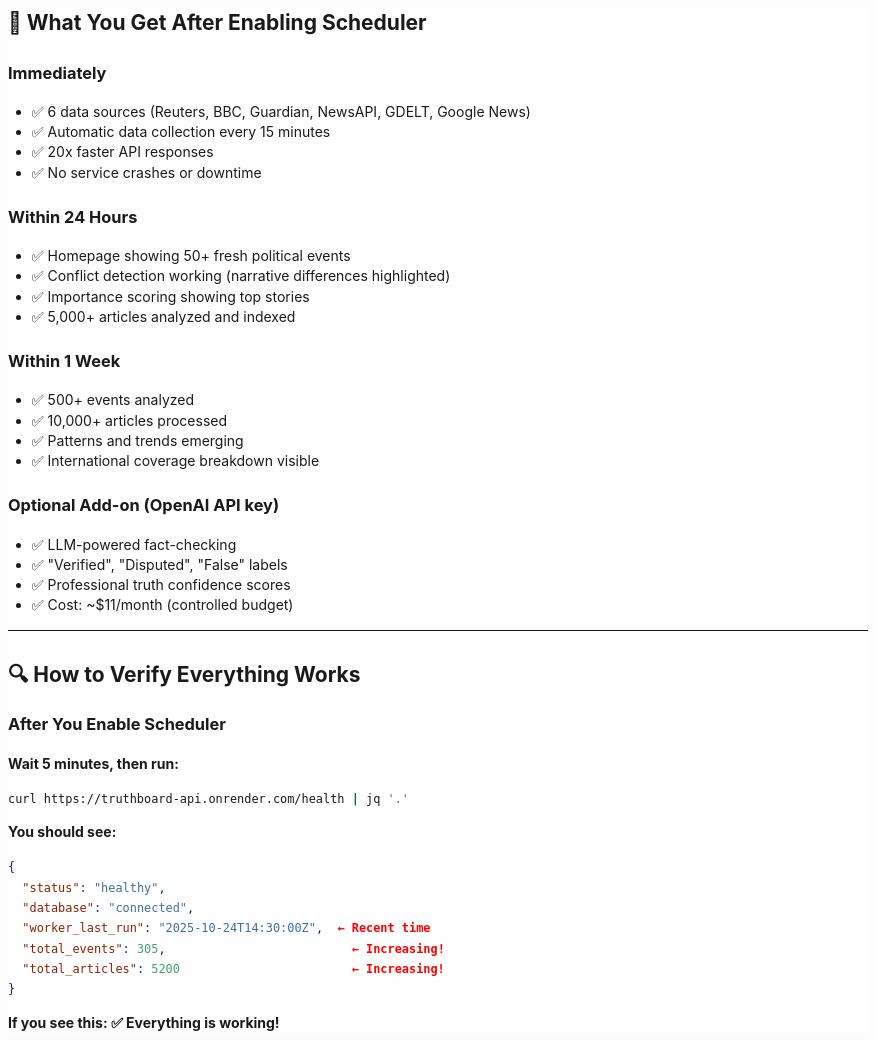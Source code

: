 ## 🎁 What You Get After Enabling Scheduler

### Immediately
- ✅ 6 data sources (Reuters, BBC, Guardian, NewsAPI, GDELT, Google News)
- ✅ Automatic data collection every 15 minutes
- ✅ 20x faster API responses
- ✅ No service crashes or downtime

### Within 24 Hours
- ✅ Homepage showing 50+ fresh political events
- ✅ Conflict detection working (narrative differences highlighted)
- ✅ Importance scoring showing top stories
- ✅ 5,000+ articles analyzed and indexed

### Within 1 Week
- ✅ 500+ events analyzed
- ✅ 10,000+ articles processed
- ✅ Patterns and trends emerging
- ✅ International coverage breakdown visible

### Optional Add-on (OpenAI API key)
- ✅ LLM-powered fact-checking
- ✅ "Verified", "Disputed", "False" labels
- ✅ Professional truth confidence scores
- ✅ Cost: ~$11/month (controlled budget)

---

## 🔍 How to Verify Everything Works

### After You Enable Scheduler

**Wait 5 minutes, then run:**

```bash
curl https://truthboard-api.onrender.com/health | jq '.'
```

**You should see:**
```json
{
  "status": "healthy",
  "database": "connected",
  "worker_last_run": "2025-10-24T14:30:00Z",  ← Recent time
  "total_events": 305,                          ← Increasing!
  "total_articles": 5200                        ← Increasing!
}
```

**If you see this: ✅ Everything is working!**
